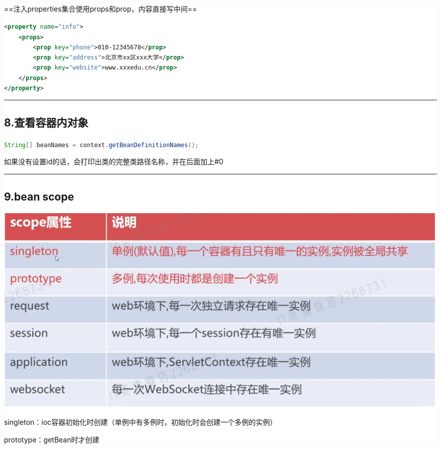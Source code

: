 ==注入properties集合使用props和prop，内容直接写中间==

```xml
<property name="info">
    <props>
        <prop key="phone">010-12345678</prop>
        <prop key="address">北京市xx区xxx大学</prop>
        <prop key="website">www.xxxedu.cn</prop>
    </props>
</property>
```

----



## 8.查看容器内对象

```java
String[] beanNames = context.getBeanDefinitionNames();
```

如果没有设置id的话，会打印出类的完整类路径名称，并在后面加上#0

---



## 9.bean scope

![微信截图_20240301143558](Spring.asserts/微信截图_20240301143558.png)

singleton：ioc容器初始化时创建（单例中有多例时，初始化时会创建一个多例的实例）

prototype：getBean时才创建
